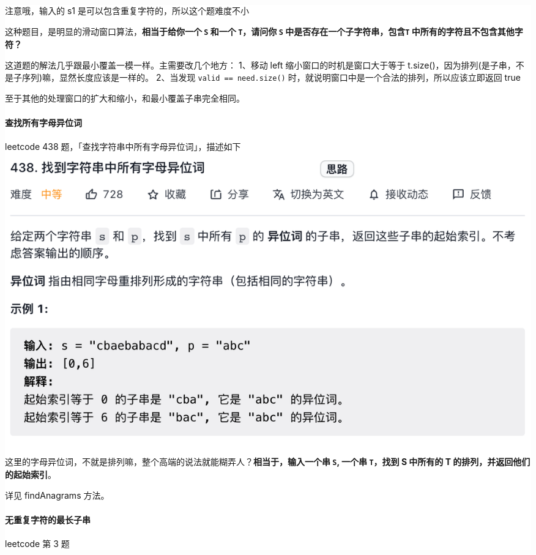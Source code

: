 注意哦，输入的 s1 是可以包含重复字符的，所以这个题难度不小

这种题目，是明显的滑动窗口算法，**相当于给你一个 `S` 和一个 `T`，请问你 `S` 中是否存在一个子字符串，包含`T` 中所有的字符且不包含其他字符？**

这道题的解法几乎跟最小覆盖一模一样。主需要改几个地方：
1、移动 left 缩小窗口的时机是窗口大于等于 t.size()，因为排列(是子串，不是子序列)嘛，显然长度应该是一样的。
2、当发现 `valid == need.size()` 时，就说明窗口中是一个合法的排列，所以应该立即返回 true

至于其他的处理窗口的扩大和缩小，和最小覆盖子串完全相同。

#### 查找所有字母异位词

leetcode 438 题，「查找字符串中所有字母异位词」，描述如下
![leetcode 438 题，查找以为此](../algorithm/dynamic_programming/imgs/sliding_window_title3.png)

这里的字母异位词，不就是排列嘛，整个高端的说法就能糊弄人？**相当于，输入一个串 `S`, 一个串 `T`，找到 S 中所有的 T 的排列，并返回他们的起始索引**。

详见 findAnagrams 方法。


#### 无重复字符的最长子串

leetcode 第 3 题